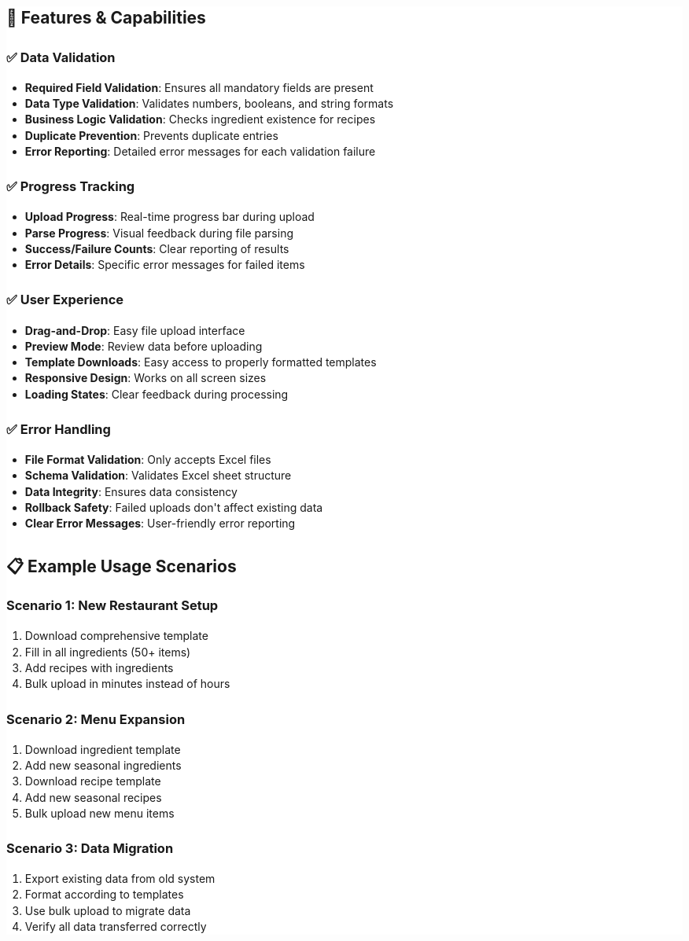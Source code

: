 ## 🎯 **Features & Capabilities**

### **✅ Data Validation**
- **Required Field Validation**: Ensures all mandatory fields are present
- **Data Type Validation**: Validates numbers, booleans, and string formats
- **Business Logic Validation**: Checks ingredient existence for recipes
- **Duplicate Prevention**: Prevents duplicate entries
- **Error Reporting**: Detailed error messages for each validation failure

### **✅ Progress Tracking**
- **Upload Progress**: Real-time progress bar during upload
- **Parse Progress**: Visual feedback during file parsing
- **Success/Failure Counts**: Clear reporting of results
- **Error Details**: Specific error messages for failed items

### **✅ User Experience**
- **Drag-and-Drop**: Easy file upload interface
- **Preview Mode**: Review data before uploading
- **Template Downloads**: Easy access to properly formatted templates
- **Responsive Design**: Works on all screen sizes
- **Loading States**: Clear feedback during processing

### **✅ Error Handling**
- **File Format Validation**: Only accepts Excel files
- **Schema Validation**: Validates Excel sheet structure
- **Data Integrity**: Ensures data consistency
- **Rollback Safety**: Failed uploads don't affect existing data
- **Clear Error Messages**: User-friendly error reporting

## 📋 **Example Usage Scenarios**

### **Scenario 1: New Restaurant Setup**
1. Download comprehensive template
2. Fill in all ingredients (50+ items)
3. Add recipes with ingredients
4. Bulk upload in minutes instead of hours

### **Scenario 2: Menu Expansion**
1. Download ingredient template
2. Add new seasonal ingredients
3. Download recipe template
4. Add new seasonal recipes
5. Bulk upload new menu items

### **Scenario 3: Data Migration**
1. Export existing data from old system
2. Format according to templates
3. Use bulk upload to migrate data
4. Verify all data transferred correctly
